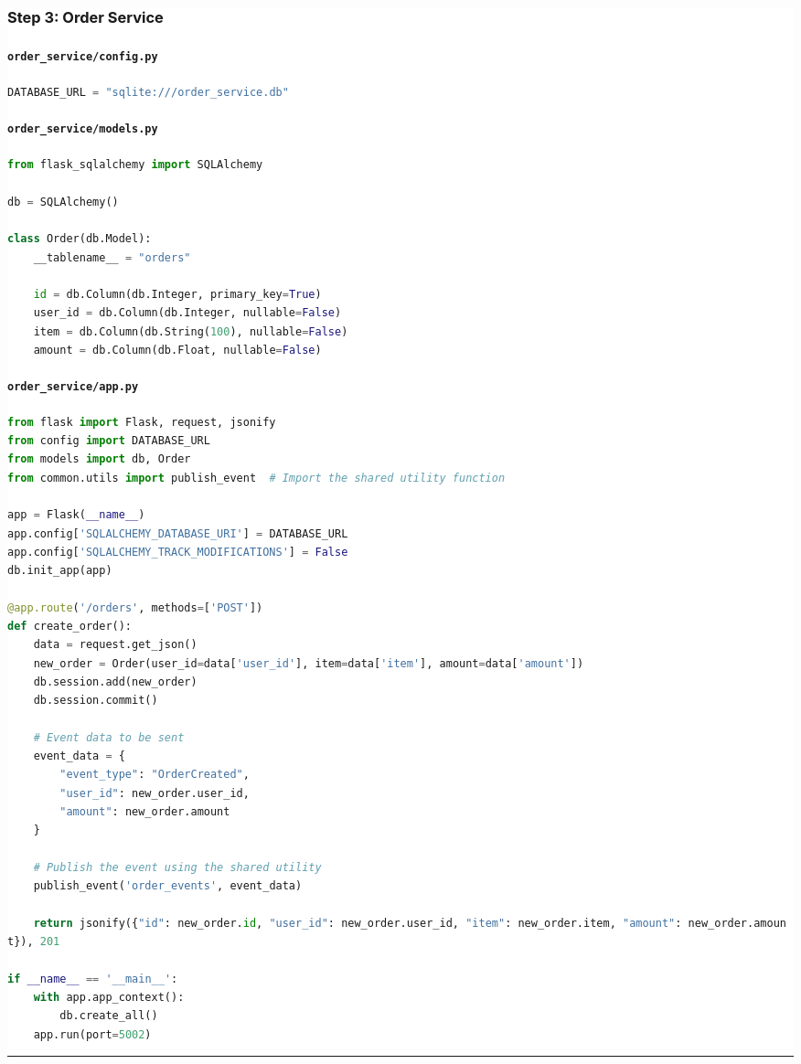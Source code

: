 
### **Step 3: Order Service**

#### **`order_service/config.py`**

```python
DATABASE_URL = "sqlite:///order_service.db"
```

#### **`order_service/models.py`**

```python
from flask_sqlalchemy import SQLAlchemy

db = SQLAlchemy()

class Order(db.Model):
    __tablename__ = "orders"

    id = db.Column(db.Integer, primary_key=True)
    user_id = db.Column(db.Integer, nullable=False)
    item = db.Column(db.String(100), nullable=False)
    amount = db.Column(db.Float, nullable=False)
```

#### **`order_service/app.py`**

```python
from flask import Flask, request, jsonify
from config import DATABASE_URL
from models import db, Order
from common.utils import publish_event  # Import the shared utility function

app = Flask(__name__)
app.config['SQLALCHEMY_DATABASE_URI'] = DATABASE_URL
app.config['SQLALCHEMY_TRACK_MODIFICATIONS'] = False
db.init_app(app)

@app.route('/orders', methods=['POST'])
def create_order():
    data = request.get_json()
    new_order = Order(user_id=data['user_id'], item=data['item'], amount=data['amount'])
    db.session.add(new_order)
    db.session.commit()

    # Event data to be sent
    event_data = {
        "event_type": "OrderCreated",
        "user_id": new_order.user_id,
        "amount": new_order.amount
    }

    # Publish the event using the shared utility
    publish_event('order_events', event_data)

    return jsonify({"id": new_order.id, "user_id": new_order.user_id, "item": new_order.item, "amount": new_order.amount}), 201

if __name__ == '__main__':
    with app.app_context():
        db.create_all()
    app.run(port=5002)
```

---
